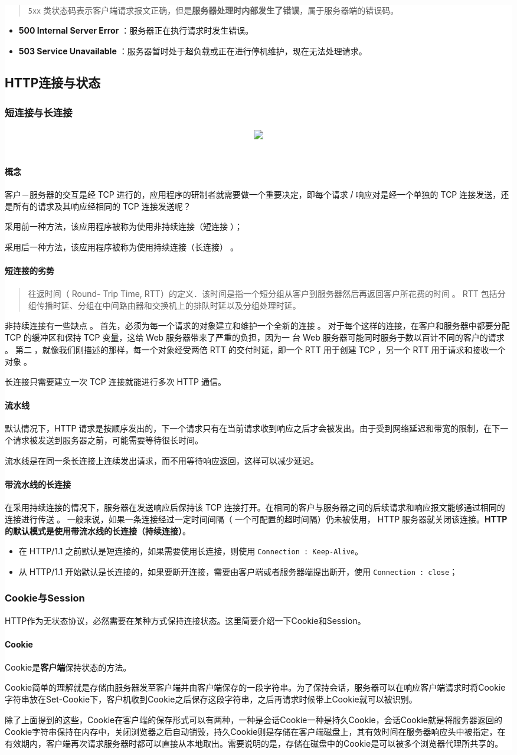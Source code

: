 > `5xx` 类状态码表示客户端请求报文正确，但是**服务器处理时内部发生了错误**，属于服务器端的错误码。

-   **500 Internal Server Error**  ：服务器正在执行请求时发生错误。

-   **503 Service Unavailable**  ：服务器暂时处于超负载或正在进行停机维护，现在无法处理请求。

## HTTP连接与状态

### 短连接与长连接

<div align="center"> <img src="https://cs-notes-1256109796.cos.ap-guangzhou.myqcloud.com/HTTP1_x_Connections.png" width="800"/> </div><br>

#### 概念

客户－服务器的交互是经 TCP 进行的，应用程序的研制者就需要做一个重要决定，即每个请求 / 响应对是经一个单独的 TCP 连接发送，还是所有的请求及其响应经相同的 TCP 连接发送呢？

采用前一种方法，该应用程序被称为使用非持续连接（短连接 ）；

采用后一种方法，该应用程序被称为使用持续连接（长连接） 。  

#### 短连接的劣势

> 往返时间（ Round- Trip Time, RTT）的定义．该时间是指一个短分组从客户到服务器然后再返回客户所花费的时间 。 RTT 包括分组传播时延、分组在中间路由器和交换机上的排队时延以及分组处理时延。

非持续连接有一些缺点 。 首先，必须为每一个请求的对象建立和维护一个全新的连接 。 对于每个这样的连接，在客户和服务器中都要分配 TCP 的缓冲区和保持 TCP 变量，这给 Web 服务器带来了严重的负担，因为一 台 Web 服务器可能同时服务于数以百计不同的客户的请求 。 第二 ，就像我们刚描述的那样，每一个对象经受两倍 RTT 的交付时延，即一个 RTT 用于创建 TCP ，另一个 RTT 用于请求和接收一个对象 。

长连接只需要建立一次 TCP 连接就能进行多次 HTTP 通信。

#### 流水线

默认情况下，HTTP 请求是按顺序发出的，下一个请求只有在当前请求收到响应之后才会被发出。由于受到网络延迟和带宽的限制，在下一个请求被发送到服务器之前，可能需要等待很长时间。

流水线是在同一条长连接上连续发出请求，而不用等待响应返回，这样可以减少延迟。

#### 带流水线的长连接

在采用持续连接的情况下，服务器在发送响应后保持该 TCP 连接打开。在相同的客户与服务器之间的后续请求和响应报文能够通过相同的连接进行传送 。 一般来说，如果一条连接经过一定时间间隔（ 一个可配置的超时间隔）仍未被使用， HTTP 服务器就关闭该连接。**HTTP 的默认模式是使用带流水线的长连接（持续连接）**。  

- 在 HTTP/1.1 之前默认是短连接的，如果需要使用长连接，则使用 `Connection : Keep-Alive`。

- 从 HTTP/1.1 开始默认是长连接的，如果要断开连接，需要由客户端或者服务器端提出断开，使用 `Connection : close`；

### Cookie与Session

HTTP作为无状态协议，必然需要在某种方式保持连接状态。这里简要介绍一下Cookie和Session。

#### Cookie

Cookie是**客户端**保持状态的方法。

Cookie简单的理解就是存储由服务器发至客户端并由客户端保存的一段字符串。为了保持会话，服务器可以在响应客户端请求时将Cookie字符串放在Set-Cookie下，客户机收到Cookie之后保存这段字符串，之后再请求时候带上Cookie就可以被识别。

除了上面提到的这些，Cookie在客户端的保存形式可以有两种，一种是会话Cookie一种是持久Cookie，会话Cookie就是将服务器返回的Cookie字符串保持在内存中，关闭浏览器之后自动销毁，持久Cookie则是存储在客户端磁盘上，其有效时间在服务器响应头中被指定，在有效期内，客户端再次请求服务器时都可以直接从本地取出。需要说明的是，存储在磁盘中的Cookie是可以被多个浏览器代理所共享的。

